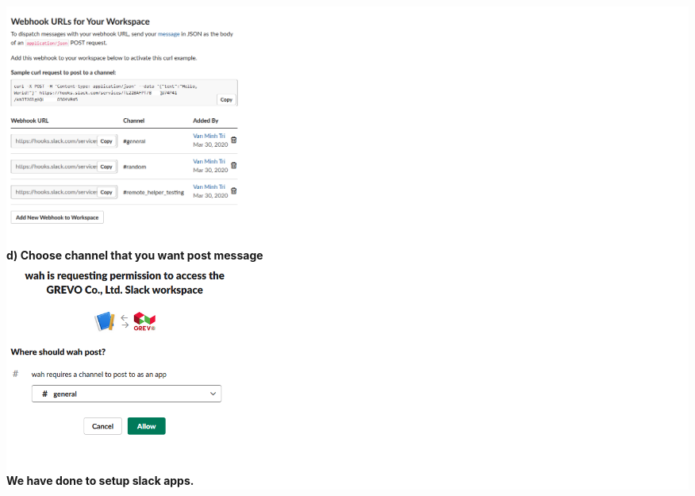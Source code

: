 <img src="https://github.com/grevo-vn/Work-From-Home/blob/master/UserManual/Setup/SlackApps/setup_incomming_webhook3.png" width=300 />
<br/>

<b>d) Choose channel that you want post message</b><br/>
<img src="https://github.com/grevo-vn/Work-From-Home/blob/master/UserManual/Setup/SlackApps/setup_incomming_webhook4.png" width=300 />
<br/><br/>
<b>We have done to setup slack apps.</b><br/>
